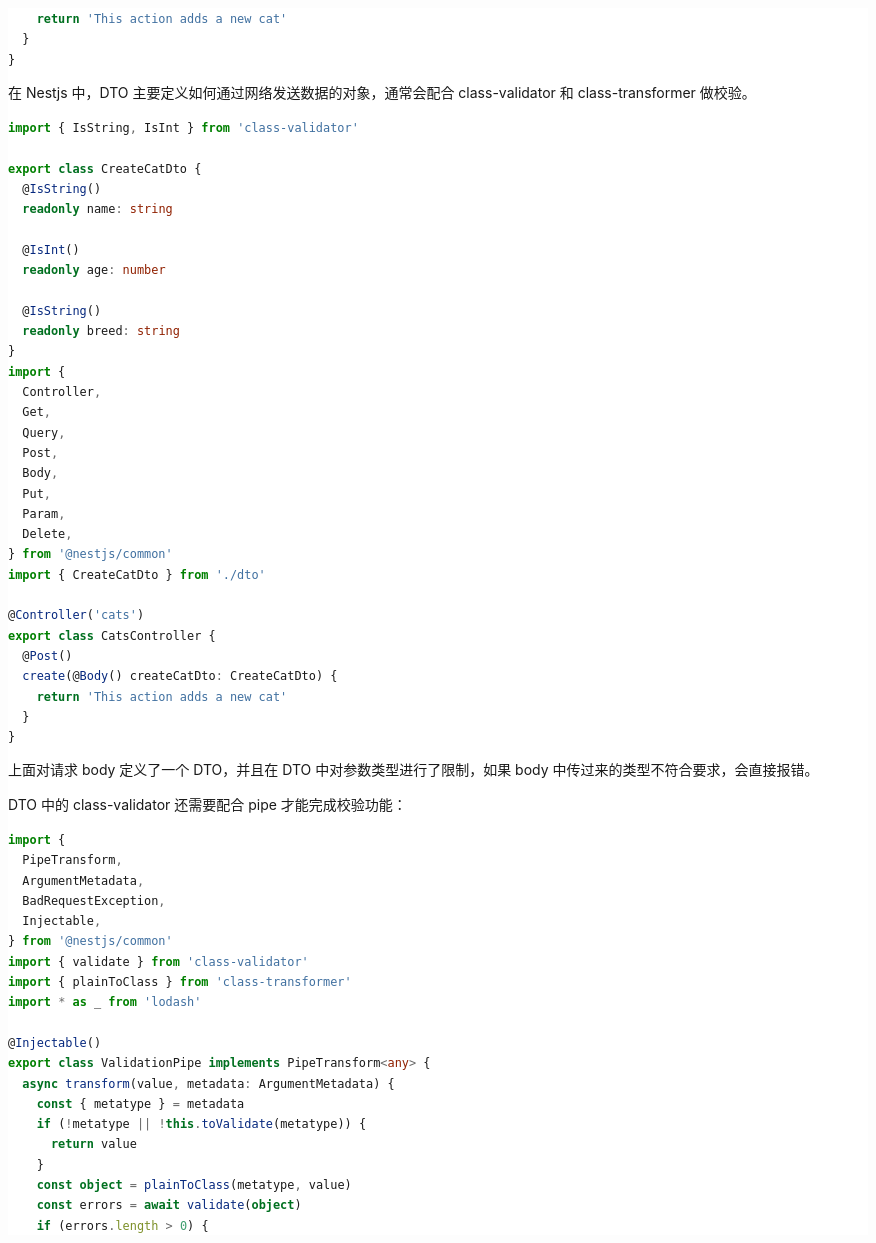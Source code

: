 ```ts
    return 'This action adds a new cat'
  }
}
```

在 Nestjs 中，DTO 主要定义如何通过网络发送数据的对象，通常会配合 class-validator 和 class-transformer 做校验。

```ts
import { IsString, IsInt } from 'class-validator'

export class CreateCatDto {
  @IsString()
  readonly name: string

  @IsInt()
  readonly age: number

  @IsString()
  readonly breed: string
}
import {
  Controller,
  Get,
  Query,
  Post,
  Body,
  Put,
  Param,
  Delete,
} from '@nestjs/common'
import { CreateCatDto } from './dto'

@Controller('cats')
export class CatsController {
  @Post()
  create(@Body() createCatDto: CreateCatDto) {
    return 'This action adds a new cat'
  }
}
```

上面对请求 body 定义了一个 DTO，并且在 DTO 中对参数类型进行了限制，如果 body 中传过来的类型不符合要求，会直接报错。

DTO 中的 class-validator 还需要配合 pipe 才能完成校验功能：

```ts
import {
  PipeTransform,
  ArgumentMetadata,
  BadRequestException,
  Injectable,
} from '@nestjs/common'
import { validate } from 'class-validator'
import { plainToClass } from 'class-transformer'
import * as _ from 'lodash'

@Injectable()
export class ValidationPipe implements PipeTransform<any> {
  async transform(value, metadata: ArgumentMetadata) {
    const { metatype } = metadata
    if (!metatype || !this.toValidate(metatype)) {
      return value
    }
    const object = plainToClass(metatype, value)
    const errors = await validate(object)
    if (errors.length > 0) {
```